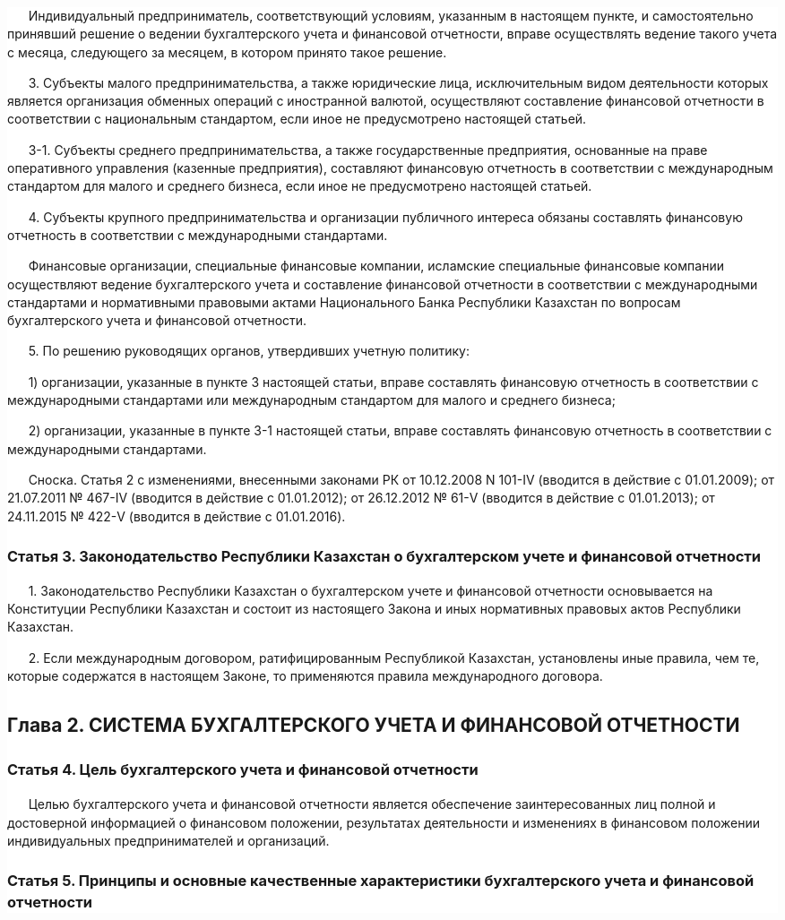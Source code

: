       Индивидуальный предприниматель, соответствующий условиям, указанным в настоящем пункте, и самостоятельно принявший решение о ведении бухгалтерского учета и финансовой отчетности, вправе осуществлять ведение такого учета с месяца, следующего за месяцем, в котором принято такое решение.

      3. Субъекты малого предпринимательства, а также юридические лица, исключительным видом деятельности которых является организация обменных операций с иностранной валютой, осуществляют составление финансовой отчетности в соответствии с национальным стандартом, если иное не предусмотрено настоящей статьей.

      3-1. Субъекты среднего предпринимательства, а также государственные предприятия, основанные на праве оперативного управления (казенные предприятия), составляют финансовую отчетность в соответствии с международным стандартом для малого и среднего бизнеса, если иное не предусмотрено настоящей статьей.

      4. Субъекты крупного предпринимательства и организации публичного интереса обязаны составлять финансовую отчетность в соответствии с международными стандартами.

      Финансовые организации, специальные финансовые компании, исламские специальные финансовые компании осуществляют ведение бухгалтерского учета и составление финансовой отчетности в соответствии c международными стандартами и нормативными правовыми актами Национального Банка Республики Казахстан по вопросам бухгалтерского учета и финансовой отчетности.

      5. По решению руководящих органов, утвердивших учетную политику:

      1) организации, указанные в пункте 3 настоящей статьи, вправе составлять финансовую отчетность в соответствии с международными стандартами или международным стандартом для малого и среднего бизнеса;

      2) организации, указанные в пункте 3-1 настоящей статьи, вправе составлять финансовую отчетность в соответствии с международными стандартами.

      Сноска. Статья 2 с изменениями, внесенными законами РК от 10.12.2008 N 101-IV (вводится в действие с 01.01.2009); от 21.07.2011 № 467-IV (вводится в действие с 01.01.2012); от 26.12.2012 № 61-V (вводится в действие с 01.01.2013); от 24.11.2015 № 422-V (вводится в действие с 01.01.2016).

### Статья 3. Законодательство Республики Казахстан о бухгалтерском учете и финансовой отчетности

      1. Законодательство Республики Казахстан о бухгалтерском учете и финансовой отчетности основывается на Конституции Республики Казахстан и состоит из настоящего Закона и иных нормативных правовых актов Республики Казахстан.

      2. Если международным договором, ратифицированным Республикой Казахстан, установлены иные правила, чем те, которые содержатся в настоящем Законе, то применяются правила международного договора.

## Глава 2. СИСТЕМА БУХГАЛТЕРСКОГО УЧЕТА И ФИНАНСОВОЙ ОТЧЕТНОСТИ

### Статья 4. Цель бухгалтерского учета и финансовой отчетности

      Целью бухгалтерского учета и финансовой отчетности является обеспечение заинтересованных лиц полной и достоверной информацией о финансовом положении, результатах деятельности и изменениях в финансовом положении индивидуальных предпринимателей и организаций.

### Статья 5. Принципы и основные качественные характеристики бухгалтерского учета и финансовой отчетности
